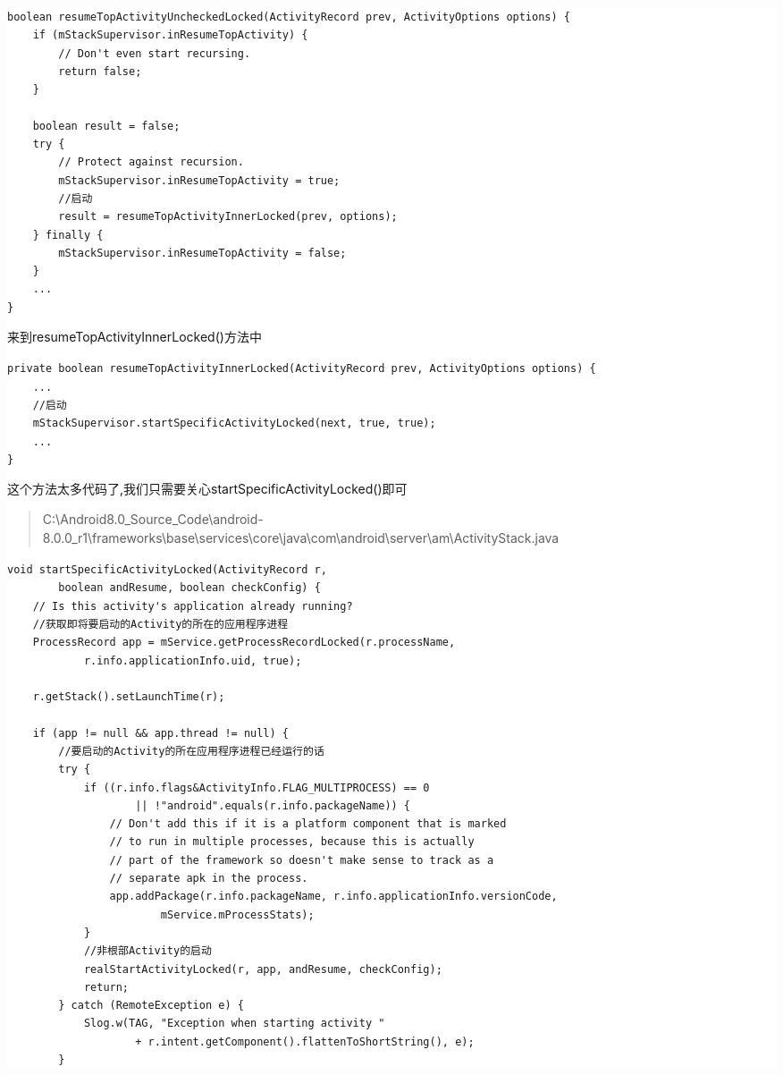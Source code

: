     boolean resumeTopActivityUncheckedLocked(ActivityRecord prev, ActivityOptions options) {
        if (mStackSupervisor.inResumeTopActivity) {
            // Don't even start recursing.
            return false;
        }

        boolean result = false;
        try {
            // Protect against recursion.
            mStackSupervisor.inResumeTopActivity = true;
            //启动
            result = resumeTopActivityInnerLocked(prev, options);
        } finally {
            mStackSupervisor.inResumeTopActivity = false;
        }
        ...
    }

来到resumeTopActivityInnerLocked()方法中

    private boolean resumeTopActivityInnerLocked(ActivityRecord prev, ActivityOptions options) {
        ...
        //启动
        mStackSupervisor.startSpecificActivityLocked(next, true, true);
        ...
    }
这个方法太多代码了,我们只需要关心startSpecificActivityLocked()即可
> C:\Android8.0_Source_Code\android-8.0.0_r1\frameworks\base\services\core\java\com\android\server\am\ActivityStack.java

    void startSpecificActivityLocked(ActivityRecord r,
            boolean andResume, boolean checkConfig) {
        // Is this activity's application already running?
        //获取即将要启动的Activity的所在的应用程序进程
        ProcessRecord app = mService.getProcessRecordLocked(r.processName,
                r.info.applicationInfo.uid, true);

        r.getStack().setLaunchTime(r);

        if (app != null && app.thread != null) {
            //要启动的Activity的所在应用程序进程已经运行的话
            try {
                if ((r.info.flags&ActivityInfo.FLAG_MULTIPROCESS) == 0
                        || !"android".equals(r.info.packageName)) {
                    // Don't add this if it is a platform component that is marked
                    // to run in multiple processes, because this is actually
                    // part of the framework so doesn't make sense to track as a
                    // separate apk in the process.
                    app.addPackage(r.info.packageName, r.info.applicationInfo.versionCode,
                            mService.mProcessStats);
                }
                //非根部Activity的启动
                realStartActivityLocked(r, app, andResume, checkConfig);
                return;
            } catch (RemoteException e) {
                Slog.w(TAG, "Exception when starting activity "
                        + r.intent.getComponent().flattenToShortString(), e);
            }
